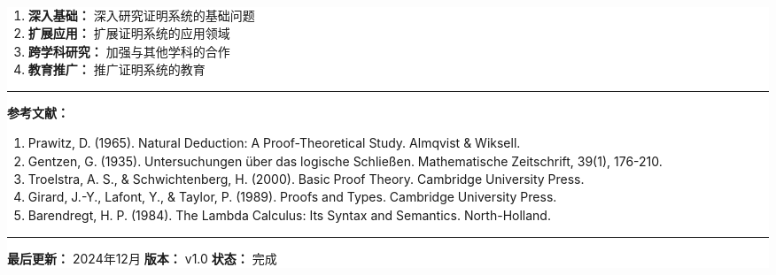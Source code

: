 1. **深入基础：** 深入研究证明系统的基础问题
2. **扩展应用：** 扩展证明系统的应用领域
3. **跨学科研究：** 加强与其他学科的合作
4. **教育推广：** 推广证明系统的教育

---

**参考文献：**

1. Prawitz, D. (1965). Natural Deduction: A Proof-Theoretical Study. Almqvist & Wiksell.
2. Gentzen, G. (1935). Untersuchungen über das logische Schließen. Mathematische Zeitschrift, 39(1), 176-210.
3. Troelstra, A. S., & Schwichtenberg, H. (2000). Basic Proof Theory. Cambridge University Press.
4. Girard, J.-Y., Lafont, Y., & Taylor, P. (1989). Proofs and Types. Cambridge University Press.
5. Barendregt, H. P. (1984). The Lambda Calculus: Its Syntax and Semantics. North-Holland.

---

**最后更新：** 2024年12月
**版本：** v1.0
**状态：** 完成
